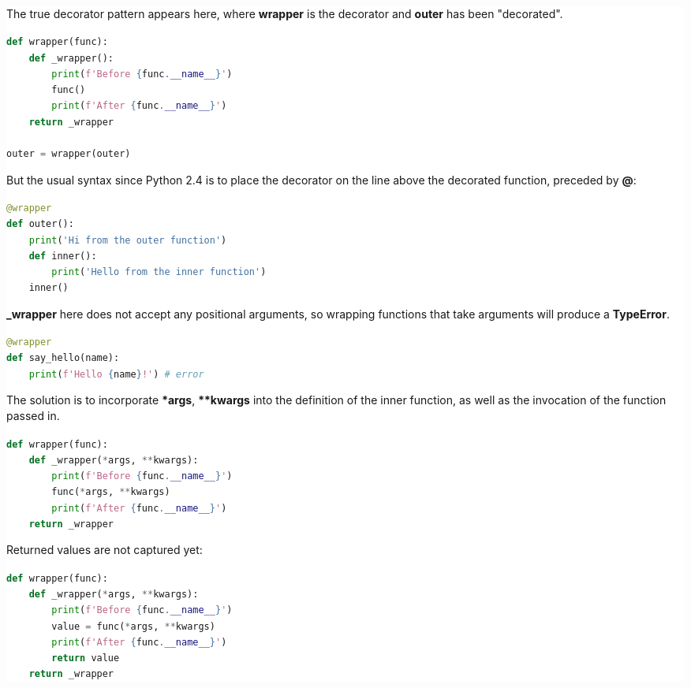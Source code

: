 The true decorator pattern appears here, where **wrapper** is the decorator and **outer** has been "decorated".

```py
def wrapper(func):
    def _wrapper():
        print(f'Before {func.__name__}')
        func()
        print(f'After {func.__name__}')
    return _wrapper

outer = wrapper(outer)
```

But the usual syntax since Python 2.4 is to place the decorator on the line above the decorated function, preceded by **@**:

```py
@wrapper
def outer():
    print('Hi from the outer function')
    def inner():
        print('Hello from the inner function')
    inner()
```

**\_wrapper** here does not accept any positional arguments, so wrapping functions that take arguments will produce a **TypeError**.

```py
@wrapper
def say_hello(name):
    print(f'Hello {name}!') # error
```

The solution is to incorporate **\*args**, **\*\*kwargs** into the definition of the inner function, as well as the invocation of the function passed in.

```py
def wrapper(func):
    def _wrapper(*args, **kwargs):
        print(f'Before {func.__name__}')
        func(*args, **kwargs)
        print(f'After {func.__name__}')
    return _wrapper
```

Returned values are not captured yet:

```py
def wrapper(func):
    def _wrapper(*args, **kwargs):
        print(f'Before {func.__name__}')
        value = func(*args, **kwargs)
        print(f'After {func.__name__}')
        return value
    return _wrapper
```
